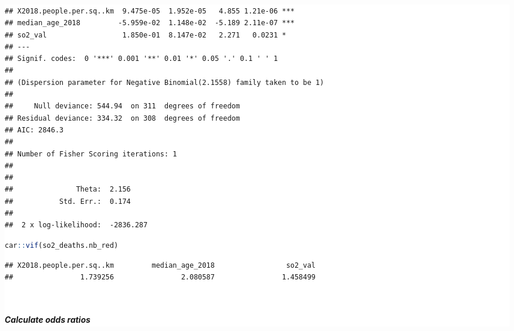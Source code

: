     ## X2018.people.per.sq..km  9.475e-05  1.952e-05   4.855 1.21e-06 ***
    ## median_age_2018         -5.959e-02  1.148e-02  -5.189 2.11e-07 ***
    ## so2_val                  1.850e-01  8.147e-02   2.271   0.0231 *  
    ## ---
    ## Signif. codes:  0 '***' 0.001 '**' 0.01 '*' 0.05 '.' 0.1 ' ' 1
    ## 
    ## (Dispersion parameter for Negative Binomial(2.1558) family taken to be 1)
    ## 
    ##     Null deviance: 544.94  on 311  degrees of freedom
    ## Residual deviance: 334.32  on 308  degrees of freedom
    ## AIC: 2846.3
    ## 
    ## Number of Fisher Scoring iterations: 1
    ## 
    ## 
    ##               Theta:  2.156 
    ##           Std. Err.:  0.174 
    ## 
    ##  2 x log-likelihood:  -2836.287

``` r
car::vif(so2_deaths.nb_red)
```

    ## X2018.people.per.sq..km         median_age_2018                 so2_val 
    ##                1.739256                2.080587                1.458499

<br>

##### Calculate odds ratios
